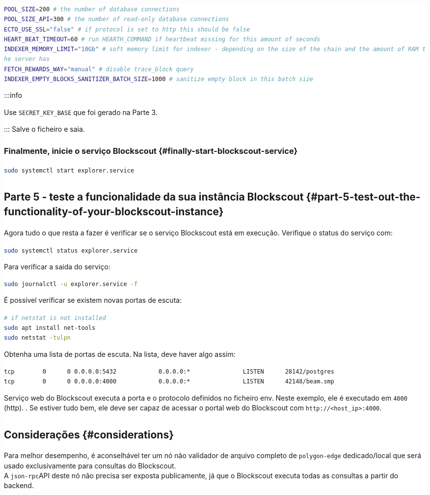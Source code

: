 ```bash
POOL_SIZE=200 # the number of database connections
POOL_SIZE_API=300 # the number of read-only database connections
ECTO_USE_SSL="false" # if protocol is set to http this should be false
HEART_BEAT_TIMEOUT=60 # run HEARTH_COMMAND if heartbeat missing for this amount of seconds
INDEXER_MEMORY_LIMIT="10Gb" # soft memory limit for indexer - depending on the size of the chain and the amount of RAM the server has
FETCH_REWARDS_WAY="manual" # disable trace_block query
INDEXER_EMPTY_BLOCKS_SANITIZER_BATCH_SIZE=1000 # sanitize empty block in this batch size
```
:::info

Use `SECRET_KEY_BASE` que foi gerado na Parte 3.

:::
Salve o ficheiro e saia.

### Finalmente, inicie o serviço Blockscout {#finally-start-blockscout-service}
```bash
sudo systemctl start explorer.service
```

## Parte 5 - teste a funcionalidade da sua instância Blockscout {#part-5-test-out-the-functionality-of-your-blockscout-instance}
Agora tudo o que resta a fazer é verificar se o serviço Blockscout está em execução.
Verifique o status do serviço com:
```bash
sudo systemctl status explorer.service
```

Para verificar a saída do serviço:
```bash
sudo journalctl -u explorer.service -f
```

É possível verificar se existem novas portas de escuta:
```bash
# if netstat is not installed
sudo apt install net-tools
sudo netstat -tulpn
```

Obtenha uma lista de portas de escuta. Na lista, deve haver algo assim:
```
tcp        0      0 0.0.0.0:5432            0.0.0.0:*               LISTEN      28142/postgres
tcp        0      0 0.0.0.0:4000            0.0.0.0:*               LISTEN      42148/beam.smp
```

Serviço web do Blockscout executa a porta e o protocolo definidos no ficheiro env. Neste exemplo, ele é executado em `4000`(http).   .
Se estiver tudo bem, ele deve ser capaz de acessar o portal web do Blockscout com `http://<host_ip>:4000`.

## Considerações {#considerations}
Para melhor desempenho, é aconselhável ter um nó não validador de arquivo completo de `polygon-edge` dedicado/local
que será usado exclusivamente para consultas do Blockscout.    
A `json-rpc`API deste nó não precisa ser exposta publicamente, já que o Blockscout executa todas as consultas a partir do backend.
